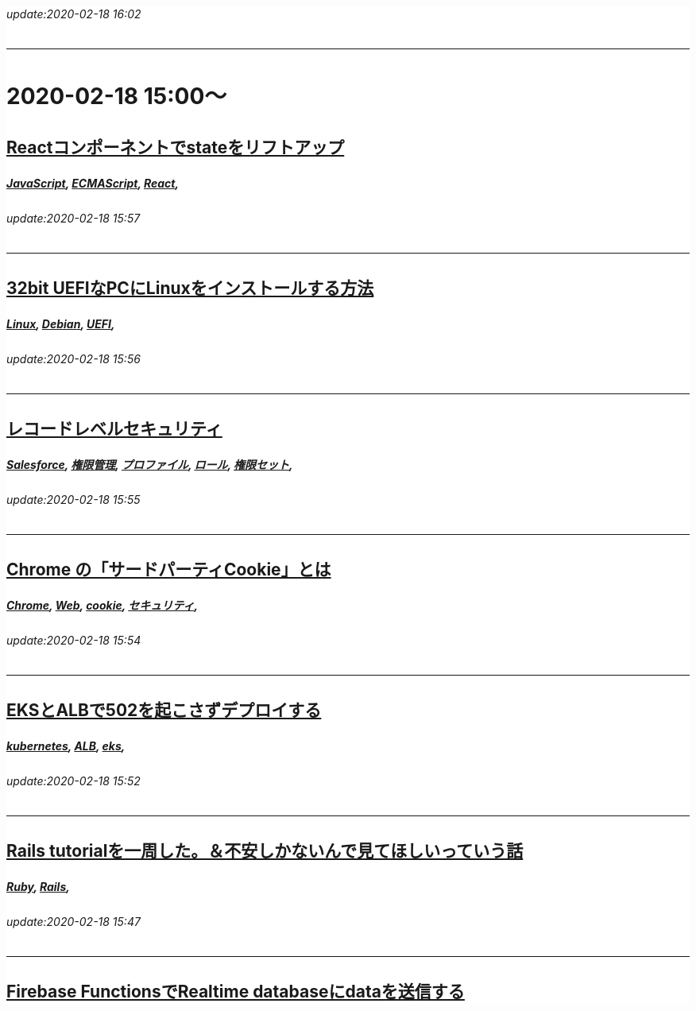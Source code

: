 ###### update:2020-02-18 16:02
---




# 2020-02-18 15:00～
## [Reactコンポーネントでstateをリフトアップ](https://qiita.com/s_harada/items/a89cd4238d9435b47a59)
##### [JavaScript](https://qiita.com/tags/JavaScript), [ECMAScript](https://qiita.com/tags/ECMAScript), [React](https://qiita.com/tags/React), 
###### update:2020-02-18 15:57
---
## [32bit UEFIなPCにLinuxをインストールする方法](https://qiita.com/Tamawifi/items/58f3167bf03f03a10095)
##### [Linux](https://qiita.com/tags/Linux), [Debian](https://qiita.com/tags/Debian), [UEFI](https://qiita.com/tags/UEFI), 
###### update:2020-02-18 15:56
---
## [レコードレベルセキュリティ](https://qiita.com/riunraku/items/89433465182cb5826abe)
##### [Salesforce](https://qiita.com/tags/Salesforce), [権限管理](https://qiita.com/tags/権限管理), [プロファイル](https://qiita.com/tags/プロファイル), [ロール](https://qiita.com/tags/ロール), [権限セット](https://qiita.com/tags/権限セット), 
###### update:2020-02-18 15:55
---
## [Chrome の「サードパーティCookie」とは](https://qiita.com/bobunderson/items/1874d837de5c2a4c5d0c)
##### [Chrome](https://qiita.com/tags/Chrome), [Web](https://qiita.com/tags/Web), [cookie](https://qiita.com/tags/cookie), [セキュリティ](https://qiita.com/tags/セキュリティ), 
###### update:2020-02-18 15:54
---
## [EKSとALBで502を起こさずデプロイする](https://qiita.com/purini-to/items/745b63f31a4f2fbd10b2)
##### [kubernetes](https://qiita.com/tags/kubernetes), [ALB](https://qiita.com/tags/ALB), [eks](https://qiita.com/tags/eks), 
###### update:2020-02-18 15:52
---
## [Rails tutorialを一周した。＆不安しかないんで見てほしいっていう話](https://qiita.com/Shotaro_PL/items/6f9a1a9f2bdf0463c10e)
##### [Ruby](https://qiita.com/tags/Ruby), [Rails](https://qiita.com/tags/Rails), 
###### update:2020-02-18 15:47
---
## [Firebase FunctionsでRealtime databaseにdataを送信する](https://qiita.com/yon_engineer/items/15c036508bf78c4089f0)